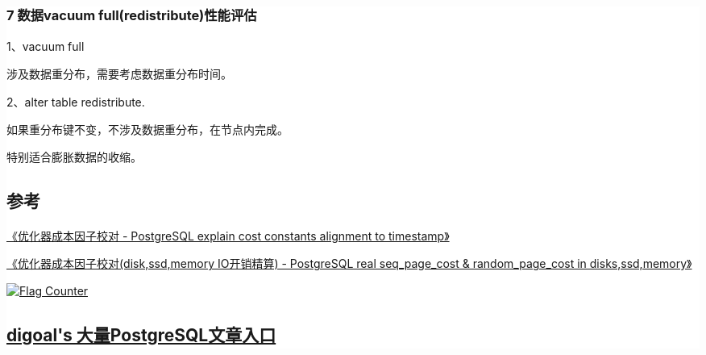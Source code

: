### 7 数据vacuum full(redistribute)性能评估  
1、vacuum full  
  
涉及数据重分布，需要考虑数据重分布时间。  
  
2、alter table redistribute.  
  
如果重分布键不变，不涉及数据重分布，在节点内完成。  
  
特别适合膨胀数据的收缩。  
  
## 参考  
[《优化器成本因子校对 - PostgreSQL explain cost constants alignment to timestamp》](../201311/20131126_03.md)    
  
[《优化器成本因子校对(disk,ssd,memory IO开销精算) - PostgreSQL real seq_page_cost & random_page_cost in disks,ssd,memory》](../201404/20140423_01.md)    
  
<a rel="nofollow" href="http://info.flagcounter.com/h9V1"  ><img src="http://s03.flagcounter.com/count/h9V1/bg_FFFFFF/txt_000000/border_CCCCCC/columns_2/maxflags_12/viewers_0/labels_0/pageviews_0/flags_0/"  alt="Flag Counter"  border="0"  ></a>  
  
  
  
  
  
  
## [digoal's 大量PostgreSQL文章入口](https://github.com/digoal/blog/blob/master/README.md "22709685feb7cab07d30f30387f0a9ae")
  
